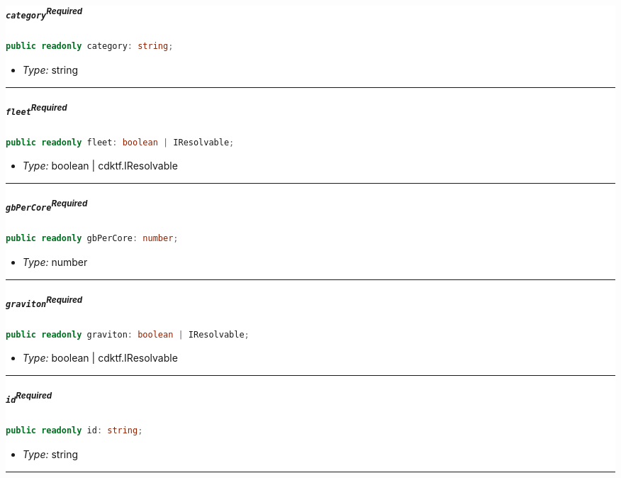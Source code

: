 ##### `category`<sup>Required</sup> <a name="category" id="@cdktf/provider-databricks.dataDatabricksNodeType.DataDatabricksNodeType.property.category"></a>

```typescript
public readonly category: string;
```

- *Type:* string

---

##### `fleet`<sup>Required</sup> <a name="fleet" id="@cdktf/provider-databricks.dataDatabricksNodeType.DataDatabricksNodeType.property.fleet"></a>

```typescript
public readonly fleet: boolean | IResolvable;
```

- *Type:* boolean | cdktf.IResolvable

---

##### `gbPerCore`<sup>Required</sup> <a name="gbPerCore" id="@cdktf/provider-databricks.dataDatabricksNodeType.DataDatabricksNodeType.property.gbPerCore"></a>

```typescript
public readonly gbPerCore: number;
```

- *Type:* number

---

##### `graviton`<sup>Required</sup> <a name="graviton" id="@cdktf/provider-databricks.dataDatabricksNodeType.DataDatabricksNodeType.property.graviton"></a>

```typescript
public readonly graviton: boolean | IResolvable;
```

- *Type:* boolean | cdktf.IResolvable

---

##### `id`<sup>Required</sup> <a name="id" id="@cdktf/provider-databricks.dataDatabricksNodeType.DataDatabricksNodeType.property.id"></a>

```typescript
public readonly id: string;
```

- *Type:* string

---
